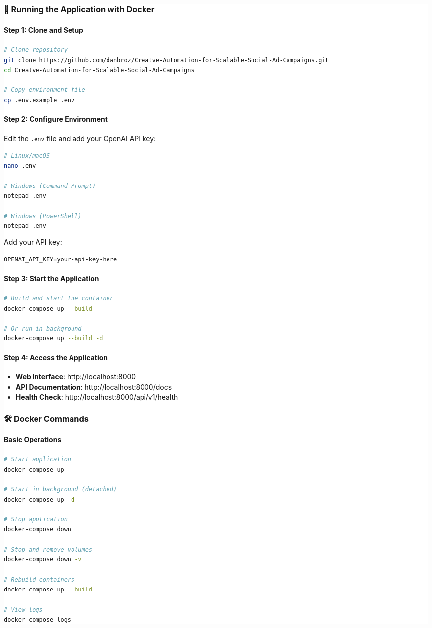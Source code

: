 ### 🚀 Running the Application with Docker

#### Step 1: Clone and Setup
```bash
# Clone repository
git clone https://github.com/danbroz/Creatve-Automation-for-Scalable-Social-Ad-Campaigns.git
cd Creatve-Automation-for-Scalable-Social-Ad-Campaigns

# Copy environment file
cp .env.example .env
```

#### Step 2: Configure Environment
Edit the `.env` file and add your OpenAI API key:
```bash
# Linux/macOS
nano .env

# Windows (Command Prompt)
notepad .env

# Windows (PowerShell)
notepad .env
```

Add your API key:
```env
OPENAI_API_KEY=your-api-key-here
```

#### Step 3: Start the Application
```bash
# Build and start the container
docker-compose up --build

# Or run in background
docker-compose up --build -d
```

#### Step 4: Access the Application
- **Web Interface**: http://localhost:8000
- **API Documentation**: http://localhost:8000/docs
- **Health Check**: http://localhost:8000/api/v1/health

### 🛠️ Docker Commands

#### Basic Operations
```bash
# Start application
docker-compose up

# Start in background (detached)
docker-compose up -d

# Stop application
docker-compose down

# Stop and remove volumes
docker-compose down -v

# Rebuild containers
docker-compose up --build

# View logs
docker-compose logs
```